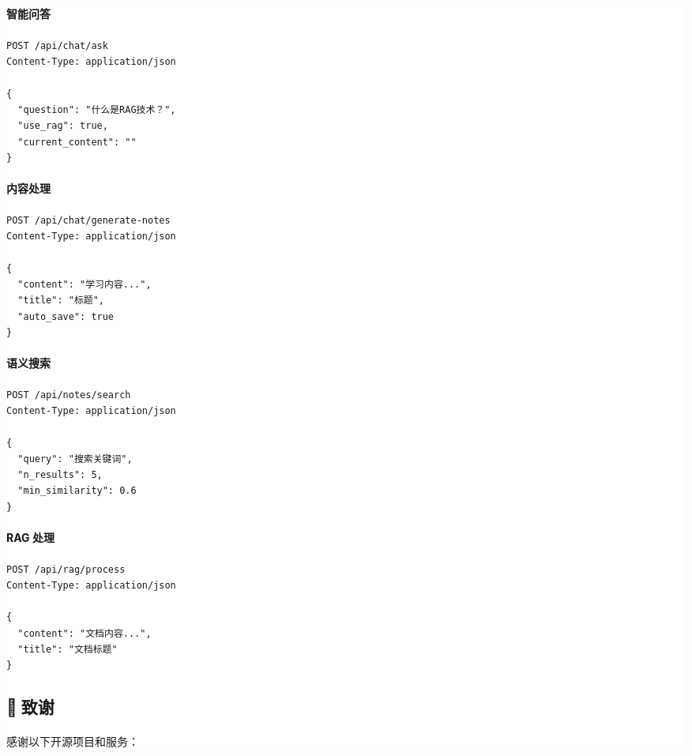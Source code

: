#### 智能问答

```http
POST /api/chat/ask
Content-Type: application/json

{
  "question": "什么是RAG技术？",
  "use_rag": true,
  "current_content": ""
}
```

#### 内容处理

```http
POST /api/chat/generate-notes
Content-Type: application/json

{
  "content": "学习内容...",
  "title": "标题",
  "auto_save": true
}
```

#### 语义搜索

```http
POST /api/notes/search
Content-Type: application/json

{
  "query": "搜索关键词",
  "n_results": 5,
  "min_similarity": 0.6
}
```

#### RAG 处理

```http
POST /api/rag/process
Content-Type: application/json

{
  "content": "文档内容...",
  "title": "文档标题"
}
```

## 🙏 致谢

感谢以下开源项目和服务：
